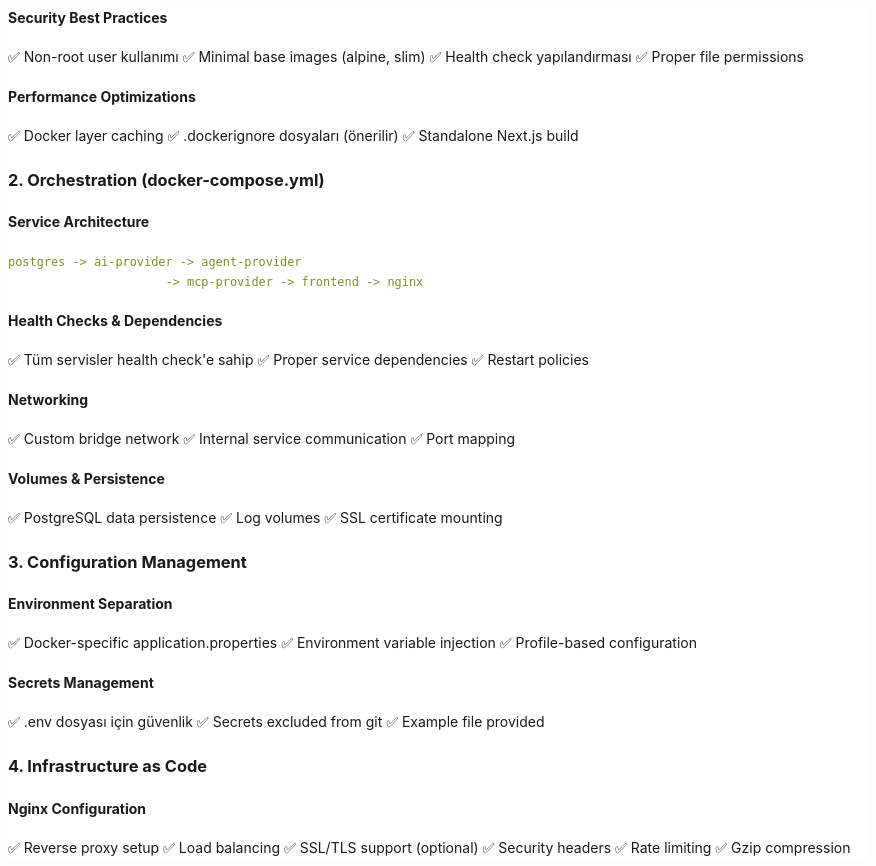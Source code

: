 #### **Security Best Practices**
✅ Non-root user kullanımı
✅ Minimal base images (alpine, slim)
✅ Health check yapılandırması
✅ Proper file permissions

#### **Performance Optimizations**
✅ Docker layer caching
✅ .dockerignore dosyaları (önerilir)
✅ Standalone Next.js build

### 2. Orchestration (docker-compose.yml)

#### **Service Architecture**
```yaml
postgres -> ai-provider -> agent-provider
                      -> mcp-provider -> frontend -> nginx
```

#### **Health Checks & Dependencies**
✅ Tüm servisler health check'e sahip
✅ Proper service dependencies
✅ Restart policies

#### **Networking**
✅ Custom bridge network
✅ Internal service communication
✅ Port mapping

#### **Volumes & Persistence**
✅ PostgreSQL data persistence
✅ Log volumes
✅ SSL certificate mounting

### 3. Configuration Management

#### **Environment Separation**
✅ Docker-specific application.properties
✅ Environment variable injection
✅ Profile-based configuration

#### **Secrets Management**
✅ .env dosyası için güvenlik
✅ Secrets excluded from git
✅ Example file provided

### 4. Infrastructure as Code

#### **Nginx Configuration**
✅ Reverse proxy setup
✅ Load balancing
✅ SSL/TLS support (optional)
✅ Security headers
✅ Rate limiting
✅ Gzip compression
